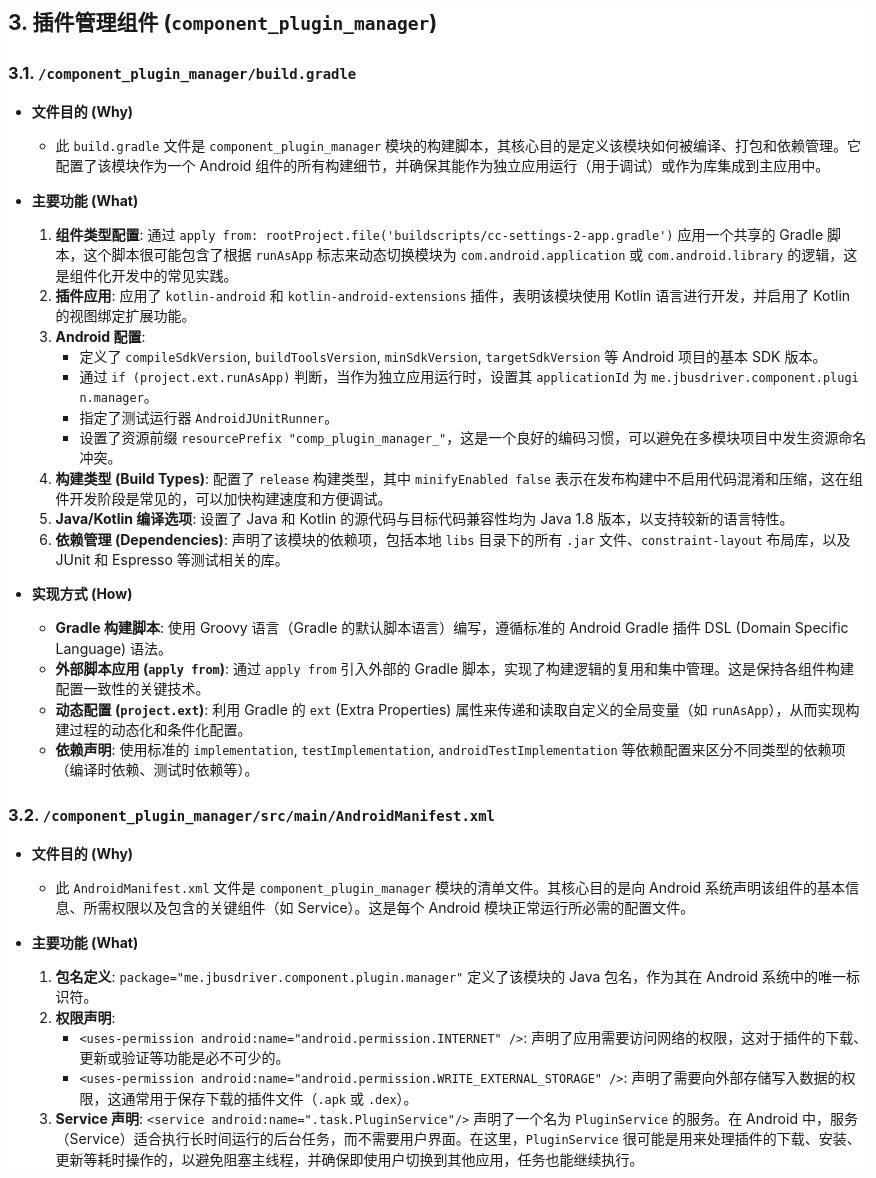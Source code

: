 
## 3. 插件管理组件 (`component_plugin_manager`)

### 3.1. `/component_plugin_manager/build.gradle`

*   **文件目的 (Why)**
    *   此 `build.gradle` 文件是 `component_plugin_manager` 模块的构建脚本，其核心目的是定义该模块如何被编译、打包和依赖管理。它配置了该模块作为一个 Android 组件的所有构建细节，并确保其能作为独立应用运行（用于调试）或作为库集成到主应用中。

*   **主要功能 (What)**
    1.  **组件类型配置**: 通过 `apply from: rootProject.file('buildscripts/cc-settings-2-app.gradle')` 应用一个共享的 Gradle 脚本，这个脚本很可能包含了根据 `runAsApp` 标志来动态切换模块为 `com.android.application` 或 `com.android.library` 的逻辑，这是组件化开发中的常见实践。
    2.  **插件应用**: 应用了 `kotlin-android` 和 `kotlin-android-extensions` 插件，表明该模块使用 Kotlin 语言进行开发，并启用了 Kotlin 的视图绑定扩展功能。
    3.  **Android 配置**: 
        *   定义了 `compileSdkVersion`, `buildToolsVersion`, `minSdkVersion`, `targetSdkVersion` 等 Android 项目的基本 SDK 版本。
        *   通过 `if (project.ext.runAsApp)` 判断，当作为独立应用运行时，设置其 `applicationId` 为 `me.jbusdriver.component.plugin.manager`。
        *   指定了测试运行器 `AndroidJUnitRunner`。
        *   设置了资源前缀 `resourcePrefix "comp_plugin_manager_"`，这是一个良好的编码习惯，可以避免在多模块项目中发生资源命名冲突。
    4.  **构建类型 (Build Types)**: 配置了 `release` 构建类型，其中 `minifyEnabled false` 表示在发布构建中不启用代码混淆和压缩，这在组件开发阶段是常见的，可以加快构建速度和方便调试。
    5.  **Java/Kotlin 编译选项**: 设置了 Java 和 Kotlin 的源代码与目标代码兼容性均为 Java 1.8 版本，以支持较新的语言特性。
    6.  **依赖管理 (Dependencies)**: 声明了该模块的依赖项，包括本地 `libs` 目录下的所有 `.jar` 文件、`constraint-layout` 布局库，以及 JUnit 和 Espresso 等测试相关的库。

*   **实现方式 (How)**
    *   **Gradle 构建脚本**: 使用 Groovy 语言（Gradle 的默认脚本语言）编写，遵循标准的 Android Gradle 插件 DSL (Domain Specific Language) 语法。
    *   **外部脚本应用 (`apply from`)**: 通过 `apply from` 引入外部的 Gradle 脚本，实现了构建逻辑的复用和集中管理。这是保持各组件构建配置一致性的关键技术。
    *   **动态配置 (`project.ext`)**: 利用 Gradle 的 `ext` (Extra Properties) 属性来传递和读取自定义的全局变量（如 `runAsApp`），从而实现构建过程的动态化和条件化配置。
    *   **依赖声明**: 使用标准的 `implementation`, `testImplementation`, `androidTestImplementation` 等依赖配置来区分不同类型的依赖项（编译时依赖、测试时依赖等）。


### 3.2. `/component_plugin_manager/src/main/AndroidManifest.xml`

*   **文件目的 (Why)**
    *   此 `AndroidManifest.xml` 文件是 `component_plugin_manager` 模块的清单文件。其核心目的是向 Android 系统声明该组件的基本信息、所需权限以及包含的关键组件（如 Service）。这是每个 Android 模块正常运行所必需的配置文件。

*   **主要功能 (What)**
    1.  **包名定义**: `package="me.jbusdriver.component.plugin.manager"` 定义了该模块的 Java 包名，作为其在 Android 系统中的唯一标识符。
    2.  **权限声明**: 
        *   `<uses-permission android:name="android.permission.INTERNET" />`: 声明了应用需要访问网络的权限，这对于插件的下载、更新或验证等功能是必不可少的。
        *   `<uses-permission android:name="android.permission.WRITE_EXTERNAL_STORAGE" />`: 声明了需要向外部存储写入数据的权限，这通常用于保存下载的插件文件（`.apk` 或 `.dex`）。
    3.  **Service 声明**: `<service android:name=".task.PluginService"/>` 声明了一个名为 `PluginService` 的服务。在 Android 中，服务（Service）适合执行长时间运行的后台任务，而不需要用户界面。在这里，`PluginService` 很可能是用来处理插件的下载、安装、更新等耗时操作的，以避免阻塞主线程，并确保即使用户切换到其他应用，任务也能继续执行。
